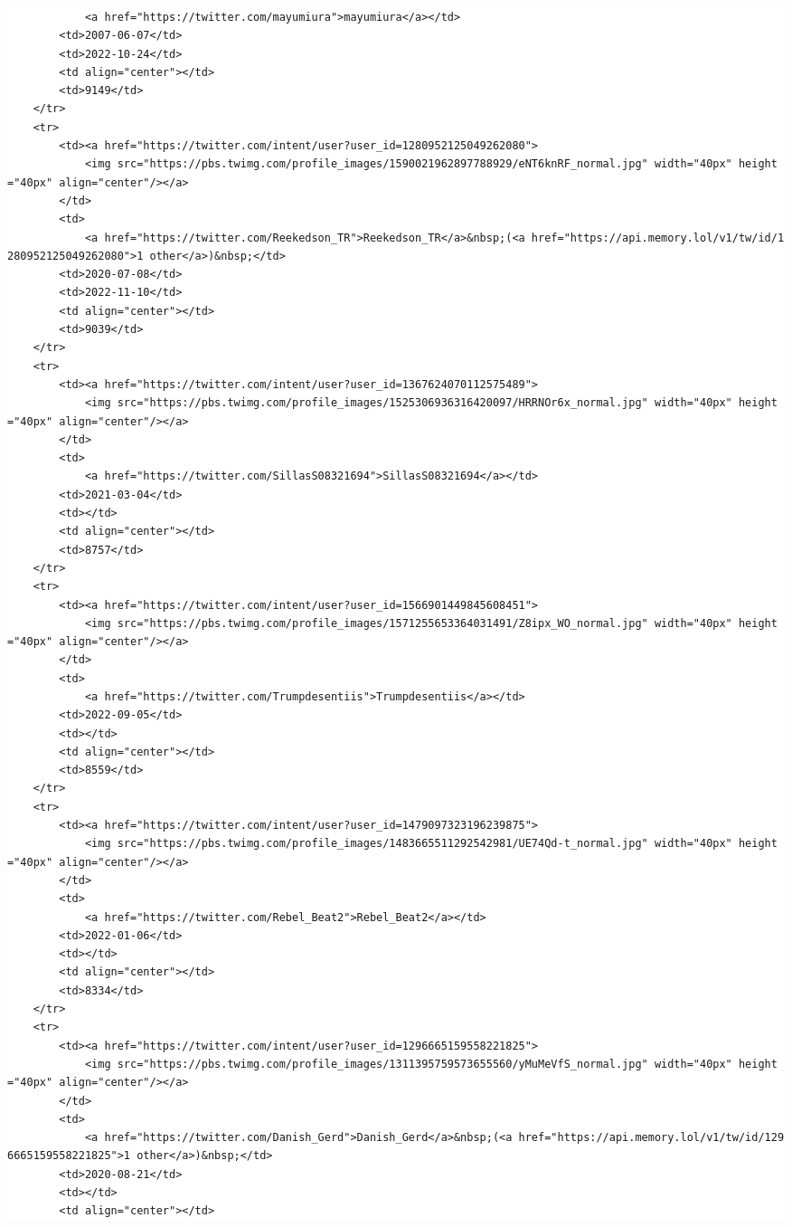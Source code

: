                 <a href="https://twitter.com/mayumiura">mayumiura</a></td>
            <td>2007-06-07</td>
            <td>2022-10-24</td>
            <td align="center"></td>
            <td>9149</td>
        </tr>
        <tr>
            <td><a href="https://twitter.com/intent/user?user_id=1280952125049262080">
                <img src="https://pbs.twimg.com/profile_images/1590021962897788929/eNT6knRF_normal.jpg" width="40px" height="40px" align="center"/></a>
            </td>
            <td>
                <a href="https://twitter.com/Reekedson_TR">Reekedson_TR</a>&nbsp;(<a href="https://api.memory.lol/v1/tw/id/1280952125049262080">1 other</a>)&nbsp;</td>
            <td>2020-07-08</td>
            <td>2022-11-10</td>
            <td align="center"></td>
            <td>9039</td>
        </tr>
        <tr>
            <td><a href="https://twitter.com/intent/user?user_id=1367624070112575489">
                <img src="https://pbs.twimg.com/profile_images/1525306936316420097/HRRNOr6x_normal.jpg" width="40px" height="40px" align="center"/></a>
            </td>
            <td>
                <a href="https://twitter.com/SillasS08321694">SillasS08321694</a></td>
            <td>2021-03-04</td>
            <td></td>
            <td align="center"></td>
            <td>8757</td>
        </tr>
        <tr>
            <td><a href="https://twitter.com/intent/user?user_id=1566901449845608451">
                <img src="https://pbs.twimg.com/profile_images/1571255653364031491/Z8ipx_WO_normal.jpg" width="40px" height="40px" align="center"/></a>
            </td>
            <td>
                <a href="https://twitter.com/Trumpdesentiis">Trumpdesentiis</a></td>
            <td>2022-09-05</td>
            <td></td>
            <td align="center"></td>
            <td>8559</td>
        </tr>
        <tr>
            <td><a href="https://twitter.com/intent/user?user_id=1479097323196239875">
                <img src="https://pbs.twimg.com/profile_images/1483665511292542981/UE74Qd-t_normal.jpg" width="40px" height="40px" align="center"/></a>
            </td>
            <td>
                <a href="https://twitter.com/Rebel_Beat2">Rebel_Beat2</a></td>
            <td>2022-01-06</td>
            <td></td>
            <td align="center"></td>
            <td>8334</td>
        </tr>
        <tr>
            <td><a href="https://twitter.com/intent/user?user_id=1296665159558221825">
                <img src="https://pbs.twimg.com/profile_images/1311395759573655560/yMuMeVfS_normal.jpg" width="40px" height="40px" align="center"/></a>
            </td>
            <td>
                <a href="https://twitter.com/Danish_Gerd">Danish_Gerd</a>&nbsp;(<a href="https://api.memory.lol/v1/tw/id/1296665159558221825">1 other</a>)&nbsp;</td>
            <td>2020-08-21</td>
            <td></td>
            <td align="center"></td>